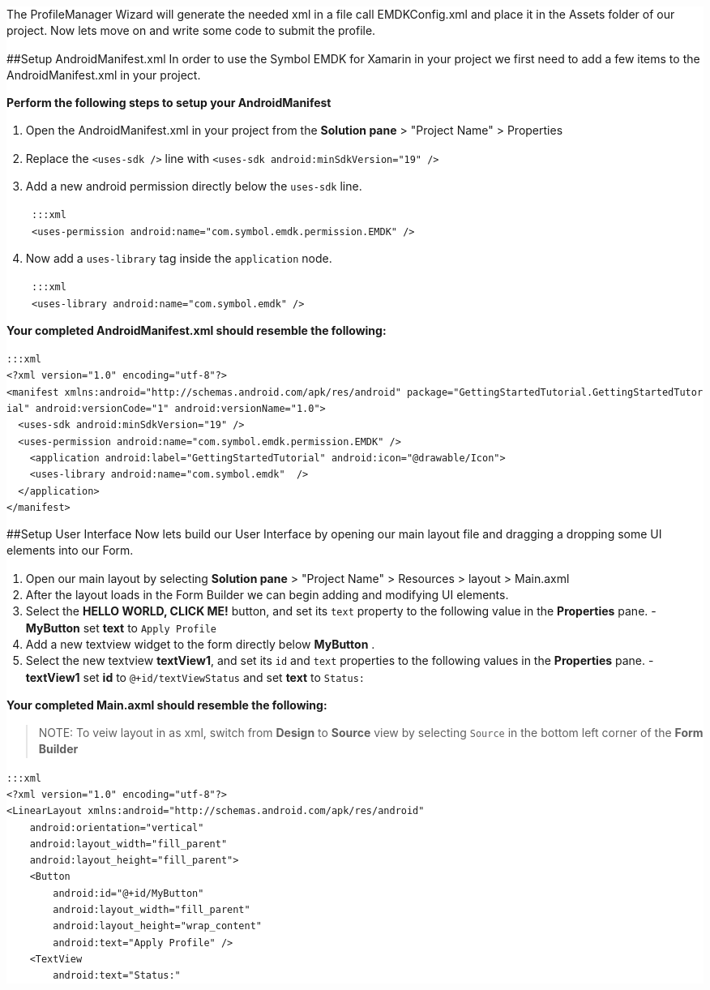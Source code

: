The ProfileManager Wizard will generate the needed xml in a file call EMDKConfig.xml and place it in the Assets folder of our project. Now lets move on and write some code to submit the profile.


##Setup AndroidManifest.xml
In order to use the Symbol EMDK for Xamarin in your project we first need to add a few items to the AndroidManifest.xml in your project.

**Perform the following steps to setup your AndroidManifest**

1. Open the AndroidManifest.xml in your project from the **Solution pane** > "Project Name" > Properties
2. Replace the `<uses-sdk />` line with  `<uses-sdk android:minSdkVersion="19" />`
3. Add a new android permission directly below the `uses-sdk` line.

        :::xml
        <uses-permission android:name="com.symbol.emdk.permission.EMDK" />

4. Now add a `uses-library` tag inside the `application` node.

        :::xml
        <uses-library android:name="com.symbol.emdk" />


**Your completed AndroidManifest.xml should resemble the following:**

    :::xml
    <?xml version="1.0" encoding="utf-8"?>
    <manifest xmlns:android="http://schemas.android.com/apk/res/android" package="GettingStartedTutorial.GettingStartedTutorial" android:versionCode="1" android:versionName="1.0">
      <uses-sdk android:minSdkVersion="19" />
      <uses-permission android:name="com.symbol.emdk.permission.EMDK" />
    	<application android:label="GettingStartedTutorial" android:icon="@drawable/Icon">
        <uses-library android:name="com.symbol.emdk"  />
      </application>
    </manifest>

##Setup User Interface
Now lets build our User Interface by opening our main layout file and dragging a dropping some UI elements into our Form.

1. Open our main layout by selecting **Solution pane** > "Project Name" > Resources > layout > Main.axml
2. After the layout loads in the Form Builder we can begin adding and modifying UI elements.
  1. Select the **HELLO WORLD, CLICK ME!** button, and set its `text` property to the following value in the **Properties** pane.
    - **MyButton** set **text** to `Apply Profile`
  2. Add a new textview widget to the form directly below **MyButton** .
  3. Select the new textview **textView1**, and set its `id` and `text` properties to the following values in the **Properties** pane.
    -  **textView1** set **id** to `@+id/textViewStatus` and set **text** to `Status:`


**Your completed Main.axml should resemble the following:**
>NOTE: To veiw layout in as xml, switch from **Design** to **Source** view by selecting `Source` in the bottom left corner of the **Form Builder**

    :::xml
    <?xml version="1.0" encoding="utf-8"?>
    <LinearLayout xmlns:android="http://schemas.android.com/apk/res/android"
        android:orientation="vertical"
        android:layout_width="fill_parent"
        android:layout_height="fill_parent">
        <Button
            android:id="@+id/MyButton"
            android:layout_width="fill_parent"
            android:layout_height="wrap_content"
            android:text="Apply Profile" />
        <TextView
            android:text="Status:"